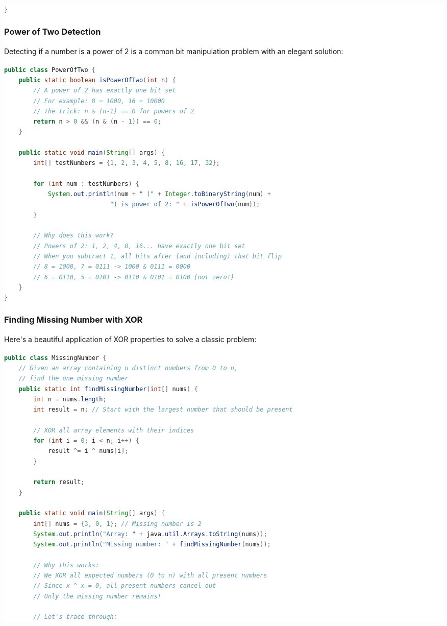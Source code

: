 ```java
}
```

### Power of Two Detection

Detecting if a number is a power of 2 is a common bit manipulation problem with an elegant solution:

```java
public class PowerOfTwo {
    public static boolean isPowerOfTwo(int n) {
        // A power of 2 has exactly one bit set
        // For example: 8 = 1000, 16 = 10000
        // The trick: n & (n-1) == 0 for powers of 2
        return n > 0 && (n & (n - 1)) == 0;
    }
    
    public static void main(String[] args) {
        int[] testNumbers = {1, 2, 3, 4, 5, 8, 16, 17, 32};
        
        for (int num : testNumbers) {
            System.out.println(num + " (" + Integer.toBinaryString(num) + 
                             ") is power of 2: " + isPowerOfTwo(num));
        }
        
        // Why does this work?
        // Powers of 2: 1, 2, 4, 8, 16... have exactly one bit set
        // When you subtract 1, all bits after (and including) that bit flip
        // 8 = 1000, 7 = 0111 -> 1000 & 0111 = 0000
        // 6 = 0110, 5 = 0101 -> 0110 & 0101 = 0100 (not zero!)
    }
}
```

### Finding Missing Number with XOR

Here's a beautiful application of XOR properties to solve a classic problem:

```java
public class MissingNumber {
    // Given an array containing n distinct numbers from 0 to n,
    // find the one missing number
    public static int findMissingNumber(int[] nums) {
        int n = nums.length;
        int result = n; // Start with the largest number that should be present
        
        // XOR all array elements with their indices
        for (int i = 0; i < n; i++) {
            result ^= i ^ nums[i];
        }
        
        return result;
    }
    
    public static void main(String[] args) {
        int[] nums = {3, 0, 1}; // Missing number is 2
        System.out.println("Array: " + java.util.Arrays.toString(nums));
        System.out.println("Missing number: " + findMissingNumber(nums));
        
        // Why this works:
        // We XOR all expected numbers (0 to n) with all present numbers
        // Since x ^ x = 0, all present numbers cancel out
        // Only the missing number remains!
        
        // Let's trace through:
```